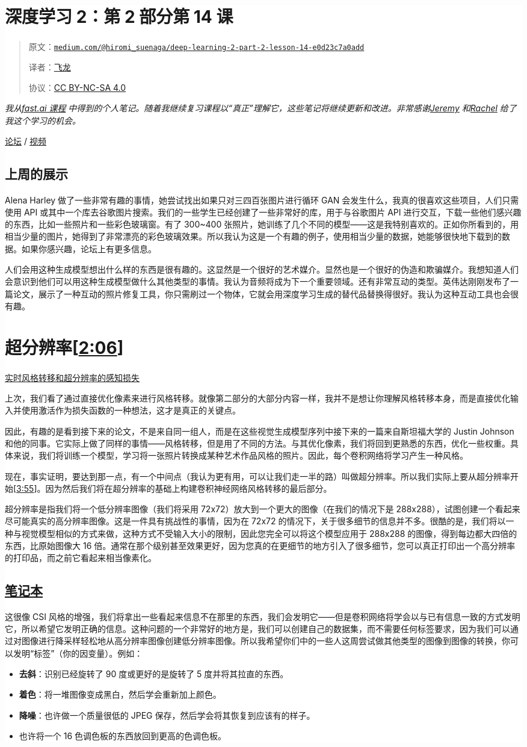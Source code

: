 # 深度学习 2：第 2 部分第 14 课

> 原文：[`medium.com/@hiromi_suenaga/deep-learning-2-part-2-lesson-14-e0d23c7a0add`](https://medium.com/@hiromi_suenaga/deep-learning-2-part-2-lesson-14-e0d23c7a0add)
> 
> 译者：[飞龙](https://github.com/wizardforcel)
> 
> 协议：[CC BY-NC-SA 4.0](http://creativecommons.org/licenses/by-nc-sa/4.0/)

*我从*[*fast.ai 课程*](http://www.fast.ai/) *中得到的个人笔记。随着我继续复习课程以“真正”理解它，这些笔记将继续更新和改进。非常感谢*[*Jeremy*](https://twitter.com/jeremyphoward) *和*[*Rachel*](https://twitter.com/math_rachel) *给了我这个学习的机会。*

[论坛](http://forums.fast.ai/t/part-2-lesson-14-wiki/15650/1) / [视频](https://youtu.be/nG3tT31nPmQ)

## 上周的展示

Alena Harley 做了一些非常有趣的事情，她尝试找出如果只对三四百张图片进行循环 GAN 会发生什么，我真的很喜欢这些项目，人们只需使用 API 或其中一个库去谷歌图片搜索。我们的一些学生已经创建了一些非常好的库，用于与谷歌图片 API 进行交互，下载一些他们感兴趣的东西，比如一些照片和一些彩色玻璃窗。有了 300~400 张照片，她训练了几个不同的模型——这是我特别喜欢的。正如你所看到的，用相当少量的图片，她得到了非常漂亮的彩色玻璃效果。所以我认为这是一个有趣的例子，使用相当少量的数据，她能够很快地下载到的数据。如果你感兴趣，论坛上有更多信息。

人们会用这种生成模型想出什么样的东西是很有趣的。这显然是一个很好的艺术媒介。显然也是一个很好的伪造和欺骗媒介。我想知道人们会意识到他们可以用这种生成模型做什么其他类型的事情。我认为音频将成为下一个重要领域。还有非常互动的类型。英伟达刚刚发布了一篇论文，展示了一种互动的照片修复工具，你只需刷过一个物体，它就会用深度学习生成的替代品替换得很好。我认为这种互动工具也会很有趣。

# 超分辨率[[2:06](https://youtu.be/nG3tT31nPmQ?t=2m6s)]

[实时风格转移和超分辨率的感知损失](https://arxiv.org/abs/1603.08155)

上次，我们看了通过直接优化像素来进行风格转移。就像第二部分的大部分内容一样，我并不是想让你理解风格转移本身，而是直接优化输入并使用激活作为损失函数的一种想法，这才是真正的关键点。

因此，有趣的是看到接下来的论文，不是来自同一组人，而是在这些视觉生成模型序列中接下来的一篇来自斯坦福大学的 Justin Johnson 和他的同事。它实际上做了同样的事情——风格转移，但是用了不同的方法。与其优化像素，我们将回到更熟悉的东西，优化一些权重。具体来说，我们将训练一个模型，学习将一张照片转换成某种艺术作品风格的照片。因此，每个卷积网络将学习产生一种风格。

现在，事实证明，要达到那一点，有一个中间点（我认为更有用，可以让我们走一半的路）叫做超分辨率。所以我们实际上要从超分辨率开始[[3:55](https://youtu.be/nG3tT31nPmQ?t=3m55s)]。因为然后我们将在超分辨率的基础上构建卷积神经网络风格转移的最后部分。

超分辨率是指我们将一个低分辨率图像（我们将采用 72x72）放大到一个更大的图像（在我们的情况下是 288x288），试图创建一个看起来尽可能真实的高分辨率图像。这是一件具有挑战性的事情，因为在 72x72 的情况下，关于很多细节的信息并不多。很酷的是，我们将以一种与视觉模型相似的方式来做，这种方式不受输入大小的限制，因此您完全可以将这个模型应用于 288x288 的图像，得到每边都大四倍的东西，比原始图像大 16 倍。通常在那个级别甚至效果更好，因为您真的在更细节的地方引入了很多细节，您可以真正打印出一个高分辨率的打印品，而之前它看起来相当像素化。

## [笔记本](https://github.com/fastai/fastai/blob/master/courses/dl2/enhance.ipynb)

这很像 CSI 风格的增强，我们将拿出一些看起来信息不在那里的东西，我们会发明它——但是卷积网络将学会以与已有信息一致的方式发明它，所以希望它发明正确的信息。这种问题的一个非常好的地方是，我们可以创建自己的数据集，而不需要任何标签要求，因为我们可以通过对图像进行降采样轻松地从高分辨率图像创建低分辨率图像。所以我希望你们中的一些人这周尝试做其他类型的图像到图像的转换，你可以发明“标签”（你的因变量）。例如：

+   **去斜**：识别已经旋转了 90 度或更好的是旋转了 5 度并将其拉直的东西。

+   **着色**：将一堆图像变成黑白，然后学会重新加上颜色。

+   **降噪**：也许做一个质量很低的 JPEG 保存，然后学会将其恢复到应该有的样子。

+   也许将一个 16 色调色板的东西放回到更高的色调色板。
